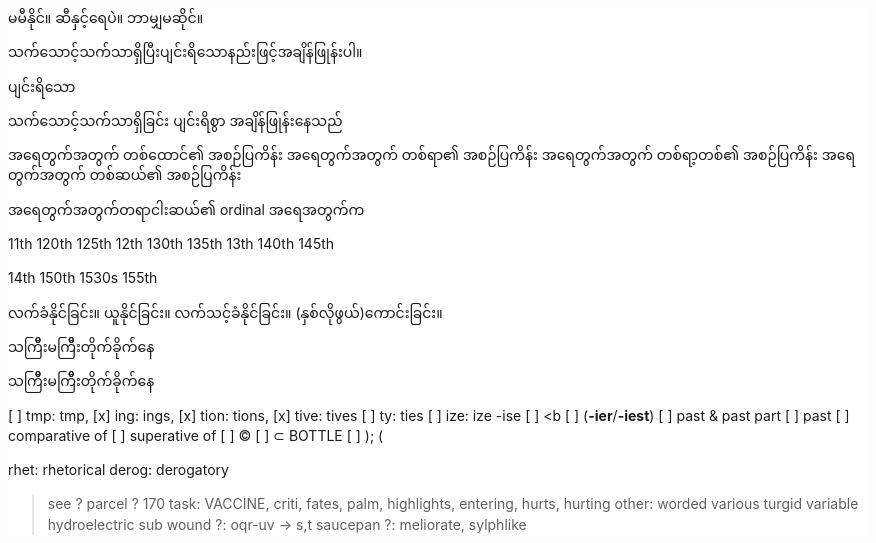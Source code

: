 မမီနိုင်။ ဆီနှင့်ရေပဲ။ ဘာမျှမဆိုင်။

သက်သောင့်သက်သာရှိပြီးပျင်းရိသောနည်းဖြင့်အချိန်ဖြုန်းပါ။

ပျင်းရိသော

သက်သောင့်သက်သာရှိခြင်း
ပျင်းရိစွာ အချိန်ဖြုန်းနေသည်

အရေတွက်အတွက် တစ်ထောင်၏ အစဉ်ပြကိန်း
အရေတွက်အတွက် တစ်ရာ၏ အစဉ်ပြကိန်း
အရေတွက်အတွက် တစ်ရာ့တစ်၏ အစဉ်ပြကိန်း
အရေတွက်အတွက် တစ်ဆယ်၏ အစဉ်ပြကိန်း

အရေတွက်အတွက်တရာငါးဆယ်၏ ordinal အရေအတွက်က

11th
120th
125th
12th
130th
135th
13th
140th
145th

14th
150th
1530s
155th

လက်ခံနိုင်ခြင်း။ ယူနိုင်ခြင်း။ လက်သင့်ခံနိုင်ခြင်း။ (နှစ်လိုဖွယ်)ကောင်းခြင်း။

သကြိီးမကြိီးတိုက်ခိုက်နေ

သကြိီးမကြိီးတိုက်ခိုက်နေ

[ ] tmp: tmp,
[x] ing: ings,
[x] tion: tions,
[x] tive: tives
[ ] ty: ties
[ ] ize: ize -ise
[ ] <b
[ ] (<b>-ier</b>/<b>-iest</b>)
[ ] past & past part
[ ] past
[ ] comparative of
[ ] superative of
[ ] ©
[ ] ⊂ BOTTLE
[ ] ); (

rhet: rhetorical
derog: derogatory
> see
? parcel
? 170
task: VACCINE, criti, fates, palm, highlights, entering, hurts, hurting
other: worded various turgid variable  hydroelectric sub wound
?: oqr-uv -> s,t saucepan
?: meliorate, sylphlike
